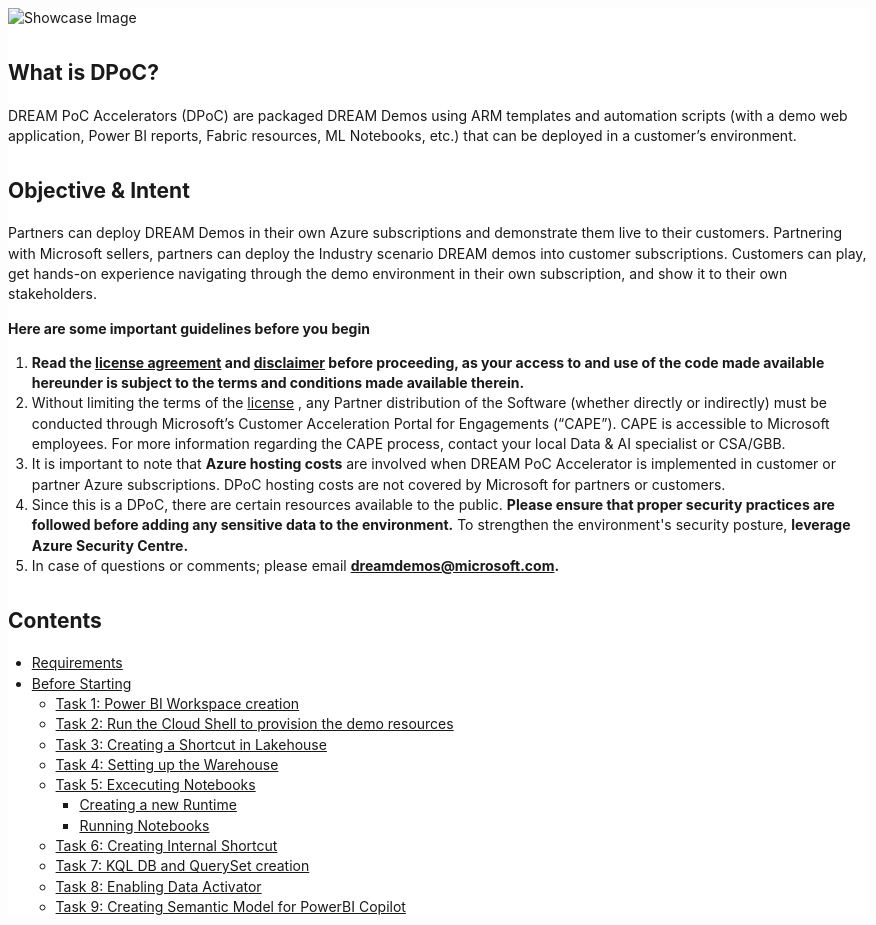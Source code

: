 ![Showcase Image](media/showcase.png)

## What is DPoC?
DREAM PoC Accelerators (DPoC) are packaged DREAM Demos using ARM templates and automation scripts (with a demo web application, Power BI reports, Fabric resources, ML Notebooks, etc.) that can be deployed in a customer’s environment.

## Objective & Intent
Partners can deploy DREAM Demos in their own Azure subscriptions and demonstrate them live to their customers. 
Partnering with Microsoft sellers, partners can deploy the Industry scenario DREAM demos into customer subscriptions. 
Customers can play, get hands-on experience navigating through the demo environment in their own subscription, and show it to their own stakeholders.

**Here are some important guidelines before you begin** 

1. **Read the [license agreement](https://github.com/microsoft/Azure-Analytics-and-AI-Engagement/blob/main/CDP-Retail/license.md) and [disclaimer](https://github.com/microsoft/Azure-Analytics-and-AI-Engagement/blob/main/CDP-Retail/disclaimer.md) before proceeding, as your access to and use of the code made available hereunder is subject to the terms and conditions made available therein.**
2. Without limiting the terms of the [license](https://github.com/microsoft/Azure-Analytics-and-AI-Engagement/blob/main/CDP-Retail/license.md) , any Partner distribution of the Software (whether directly or indirectly) must be conducted through Microsoft’s Customer Acceleration Portal for Engagements (“CAPE”). CAPE is accessible to Microsoft employees. For more information regarding the CAPE process, contact your local Data & AI specialist or CSA/GBB.
3. It is important to note that **Azure hosting costs** are involved when DREAM PoC Accelerator is implemented in customer or partner Azure subscriptions. DPoC hosting costs are not covered by Microsoft for partners or customers.
4. Since this is a DPoC, there are certain resources available to the public. **Please ensure that proper security practices are followed before adding any sensitive data to the environment.** To strengthen the environment's security posture, **leverage Azure Security Centre.** 
5.  In case of questions or comments; please email **[dreamdemos@microsoft.com](mailto:dreamdemos@microsoft.com).**


## Contents



- [Requirements](#requirements)
- [Before Starting](#before-starting)
  - [Task 1: Power BI Workspace creation](#task-1-power-bi-workspace-creation)
  - [Task 2: Run the Cloud Shell to provision the demo resources](#task-2-run-the-cloud-shell-to-provision-the-demo-resources)
  - [Task 3: Creating a Shortcut in Lakehouse](#task-3-creating-a-shortcut-in-lakehouse)
  - [Task 4: Setting up the Warehouse](#task-4-setting-up-the-warehouse)
  - [Task 5: Excecuting Notebooks](#task-5-excecuting-notebooks) 
    - [Creating a new Runtime](#creating-a-new-runtime)
	- [Running Notebooks](#running-notebooks)
  - [Task 6: Creating Internal Shortcut](#task-6-creating-internal-shortcut)
  - [Task 7: KQL DB and QuerySet creation](#task-7-kql-db-and-queryset-creation)
  - [Task 8: Enabling Data Activator](#task-8-enabling-data-activator)
  - [Task 9: Creating Semantic Model for PowerBI Copilot](#task-9-creating-semantic-model-for-powerbi-copilot)
